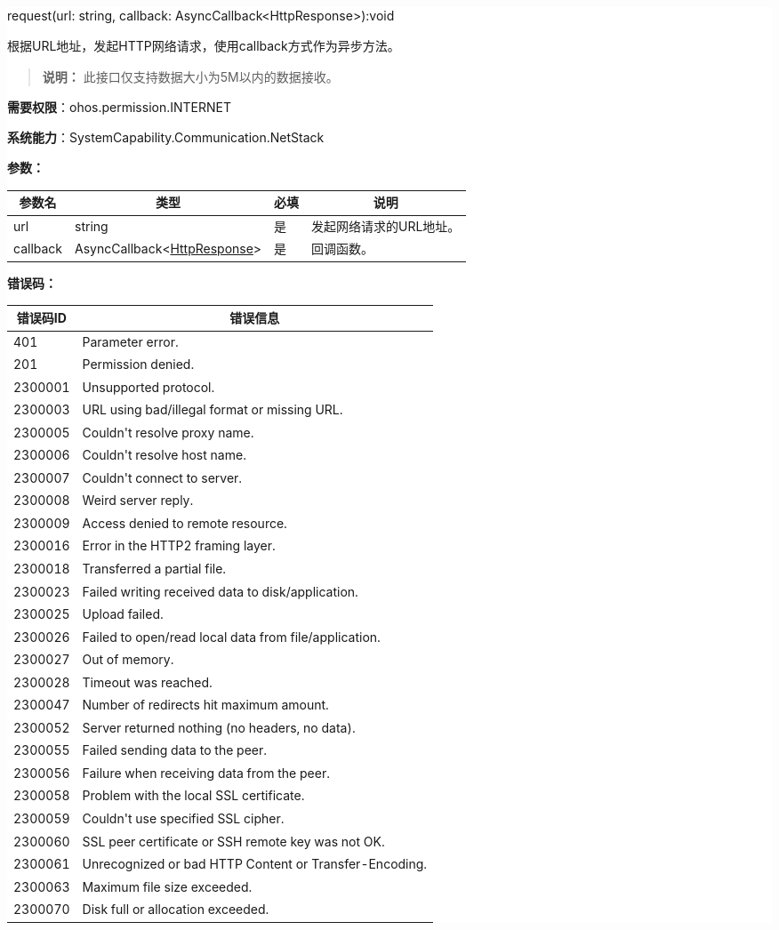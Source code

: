 request(url: string, callback: AsyncCallback\<HttpResponse\>):void

根据URL地址，发起HTTP网络请求，使用callback方式作为异步方法。

> **说明：**
> 此接口仅支持数据大小为5M以内的数据接收。

**需要权限**：ohos.permission.INTERNET

**系统能力**：SystemCapability.Communication.NetStack

**参数：**

| 参数名   | 类型                                           | 必填 | 说明                    |
| -------- | ---------------------------------------------- | ---- | ----------------------- |
| url      | string                                         | 是   | 发起网络请求的URL地址。 |
| callback | AsyncCallback\<[HttpResponse](#httpresponse)\> | 是   | 回调函数。              |

**错误码：**

| 错误码ID   | 错误信息                                                  |
|---------|-------------------------------------------------------|
| 401     | Parameter error.                                      |
| 201     | Permission denied.                                    |
| 2300001 | Unsupported protocol.                                 |
| 2300003 | URL using bad/illegal format or missing URL.          |
| 2300005 | Couldn't resolve proxy name.                          |
| 2300006 | Couldn't resolve host name.                           |
| 2300007 | Couldn't connect to server.                           |
| 2300008 | Weird server reply.                                   |
| 2300009 | Access denied to remote resource.                     |
| 2300016 | Error in the HTTP2 framing layer.                     |
| 2300018 | Transferred a partial file.                           |
| 2300023 | Failed writing received data to disk/application.     |
| 2300025 | Upload failed.                                        |
| 2300026 | Failed to open/read local data from file/application. |
| 2300027 | Out of memory.                                        |
| 2300028 | Timeout was reached.                                  |
| 2300047 | Number of redirects hit maximum amount.               |
| 2300052 | Server returned nothing (no headers, no data).        |
| 2300055 | Failed sending data to the peer.                      |
| 2300056 | Failure when receiving data from the peer.            |
| 2300058 | Problem with the local SSL certificate.               |
| 2300059 | Couldn't use specified SSL cipher.                    |
| 2300060 | SSL peer certificate or SSH remote key was not OK.    |
| 2300061 | Unrecognized or bad HTTP Content or Transfer-Encoding.|
| 2300063 | Maximum file size exceeded.                           |
| 2300070 | Disk full or allocation exceeded.                     |